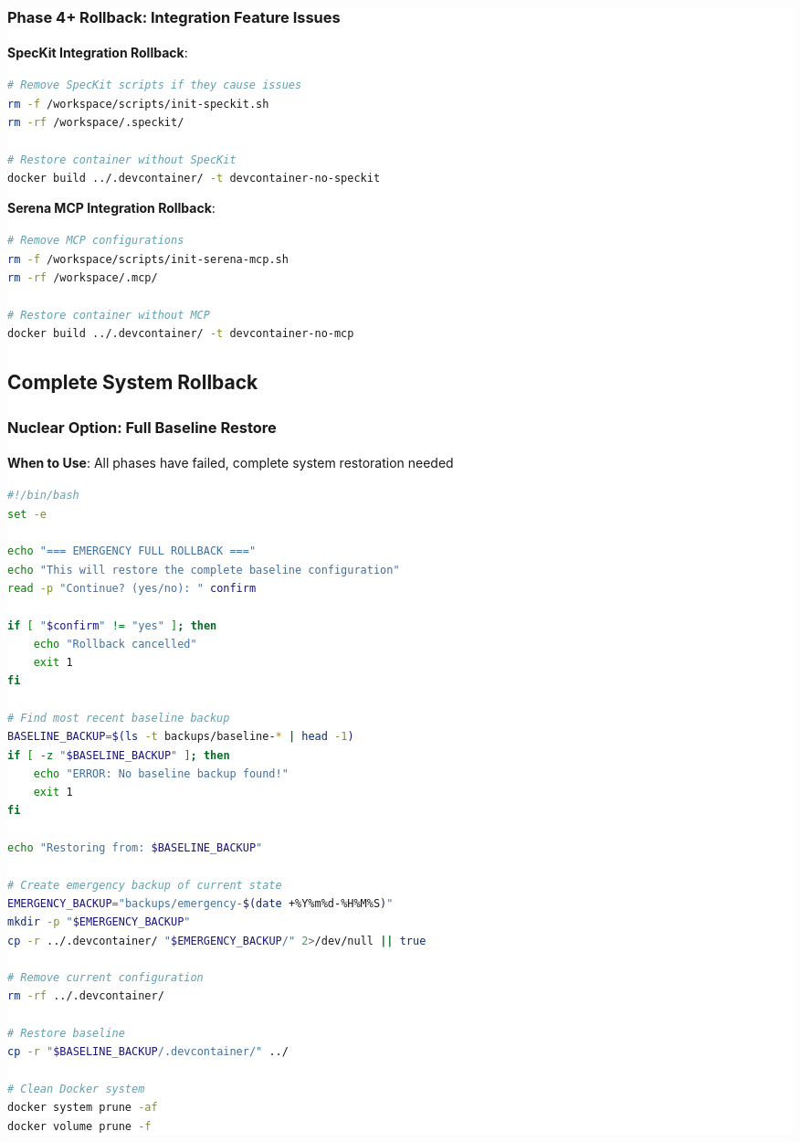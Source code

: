 ### Phase 4+ Rollback: Integration Feature Issues

**SpecKit Integration Rollback**:
```bash
# Remove SpecKit scripts if they cause issues
rm -f /workspace/scripts/init-speckit.sh
rm -rf /workspace/.speckit/

# Restore container without SpecKit
docker build ../.devcontainer/ -t devcontainer-no-speckit
```

**Serena MCP Integration Rollback**:
```bash
# Remove MCP configurations
rm -f /workspace/scripts/init-serena-mcp.sh
rm -rf /workspace/.mcp/

# Restore container without MCP
docker build ../.devcontainer/ -t devcontainer-no-mcp
```

## Complete System Rollback

### Nuclear Option: Full Baseline Restore

**When to Use**: All phases have failed, complete system restoration needed

```bash
#!/bin/bash
set -e

echo "=== EMERGENCY FULL ROLLBACK ==="
echo "This will restore the complete baseline configuration"
read -p "Continue? (yes/no): " confirm

if [ "$confirm" != "yes" ]; then
    echo "Rollback cancelled"
    exit 1
fi

# Find most recent baseline backup
BASELINE_BACKUP=$(ls -t backups/baseline-* | head -1)
if [ -z "$BASELINE_BACKUP" ]; then
    echo "ERROR: No baseline backup found!"
    exit 1
fi

echo "Restoring from: $BASELINE_BACKUP"

# Create emergency backup of current state
EMERGENCY_BACKUP="backups/emergency-$(date +%Y%m%d-%H%M%S)"
mkdir -p "$EMERGENCY_BACKUP"
cp -r ../.devcontainer/ "$EMERGENCY_BACKUP/" 2>/dev/null || true

# Remove current configuration
rm -rf ../.devcontainer/

# Restore baseline
cp -r "$BASELINE_BACKUP/.devcontainer/" ../

# Clean Docker system
docker system prune -af
docker volume prune -f

```
